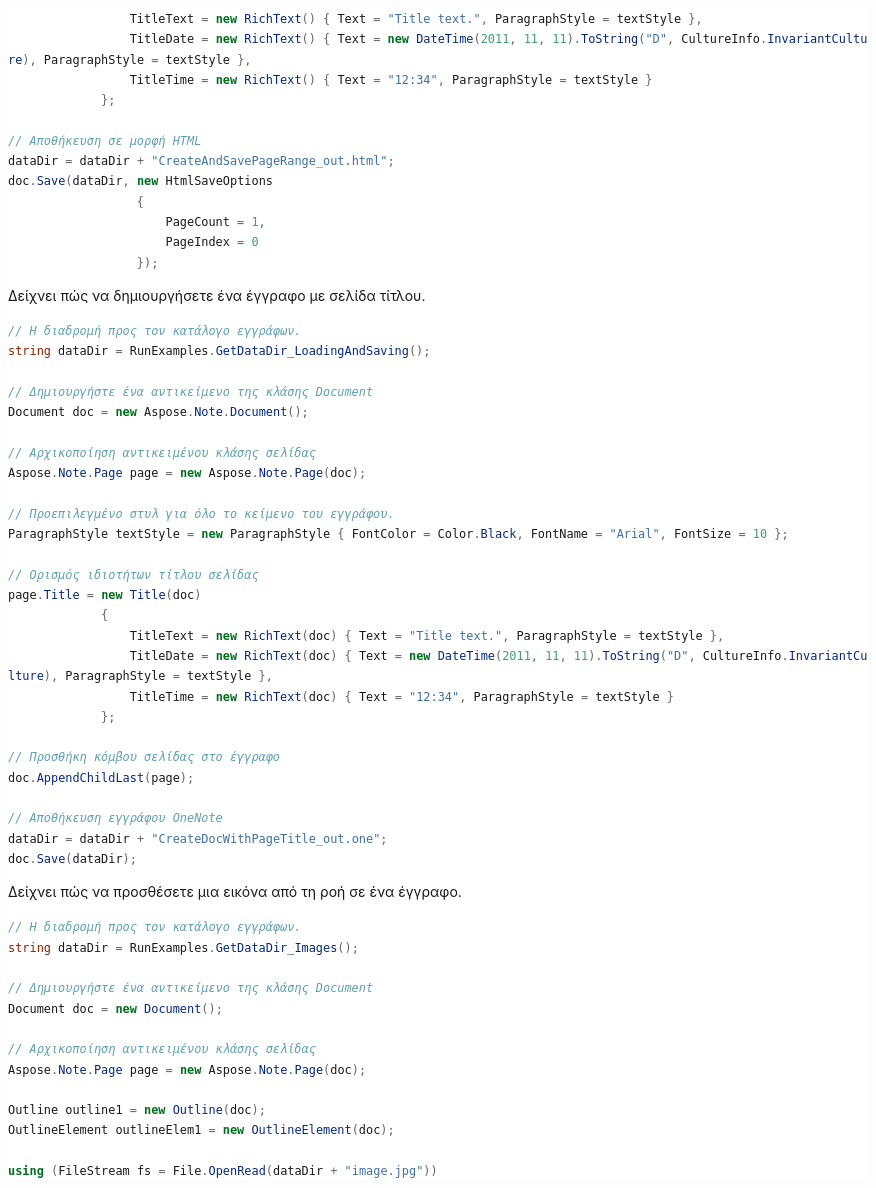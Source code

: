 ```csharp
                 TitleText = new RichText() { Text = "Title text.", ParagraphStyle = textStyle },
                 TitleDate = new RichText() { Text = new DateTime(2011, 11, 11).ToString("D", CultureInfo.InvariantCulture), ParagraphStyle = textStyle },
                 TitleTime = new RichText() { Text = "12:34", ParagraphStyle = textStyle }
             };

// Αποθήκευση σε μορφή HTML
dataDir = dataDir + "CreateAndSavePageRange_out.html";
doc.Save(dataDir, new HtmlSaveOptions
                  {
                      PageCount = 1,
                      PageIndex = 0
                  });
```

Δείχνει πώς να δημιουργήσετε ένα έγγραφο με σελίδα τίτλου.

```csharp
// Η διαδρομή προς τον κατάλογο εγγράφων.
string dataDir = RunExamples.GetDataDir_LoadingAndSaving();

// Δημιουργήστε ένα αντικείμενο της κλάσης Document
Document doc = new Aspose.Note.Document();

// Αρχικοποίηση αντικειμένου κλάσης σελίδας
Aspose.Note.Page page = new Aspose.Note.Page(doc);

// Προεπιλεγμένο στυλ για όλο το κείμενο του εγγράφου.
ParagraphStyle textStyle = new ParagraphStyle { FontColor = Color.Black, FontName = "Arial", FontSize = 10 };

// Ορισμός ιδιοτήτων τίτλου σελίδας
page.Title = new Title(doc)
             {
                 TitleText = new RichText(doc) { Text = "Title text.", ParagraphStyle = textStyle },
                 TitleDate = new RichText(doc) { Text = new DateTime(2011, 11, 11).ToString("D", CultureInfo.InvariantCulture), ParagraphStyle = textStyle },
                 TitleTime = new RichText(doc) { Text = "12:34", ParagraphStyle = textStyle }
             };

// Προσθήκη κόμβου σελίδας στο έγγραφο
doc.AppendChildLast(page);

// Αποθήκευση εγγράφου OneNote
dataDir = dataDir + "CreateDocWithPageTitle_out.one";
doc.Save(dataDir);
```

Δείχνει πώς να προσθέσετε μια εικόνα από τη ροή σε ένα έγγραφο.

```csharp
// Η διαδρομή προς τον κατάλογο εγγράφων.
string dataDir = RunExamples.GetDataDir_Images();

// Δημιουργήστε ένα αντικείμενο της κλάσης Document
Document doc = new Document();

// Αρχικοποίηση αντικειμένου κλάσης σελίδας
Aspose.Note.Page page = new Aspose.Note.Page(doc);

Outline outline1 = new Outline(doc);
OutlineElement outlineElem1 = new OutlineElement(doc);

using (FileStream fs = File.OpenRead(dataDir + "image.jpg"))
```